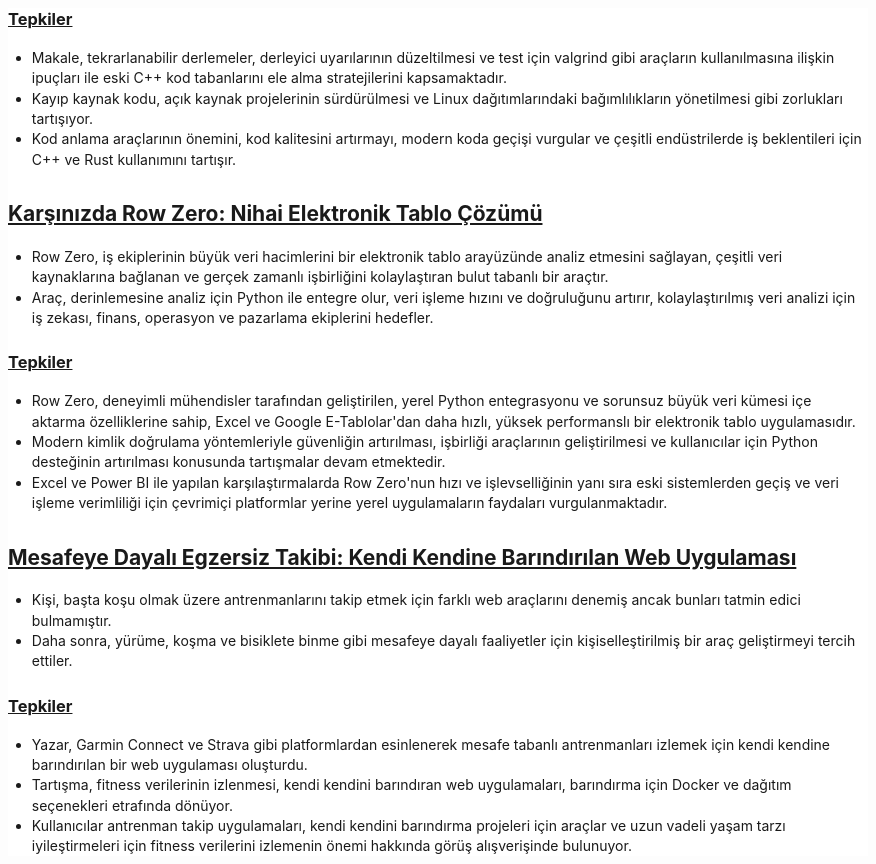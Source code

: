 ### [Tepkiler](https://news.ycombinator.com/item?id=39549486)

- Makale, tekrarlanabilir derlemeler, derleyici uyarılarının düzeltilmesi ve test için valgrind gibi araçların kullanılmasına ilişkin ipuçları ile eski C++ kod tabanlarını ele alma stratejilerini kapsamaktadır.
- Kayıp kaynak kodu, açık kaynak projelerinin sürdürülmesi ve Linux dağıtımlarındaki bağımlılıkların yönetilmesi gibi zorlukları tartışıyor.
- Kod anlama araçlarının önemini, kod kalitesini artırmayı, modern koda geçişi vurgular ve çeşitli endüstrilerde iş beklentileri için C++ ve Rust kullanımını tartışır.

## [Karşınızda Row Zero: Nihai Elektronik Tablo Çözümü](https://rowzero.io)

- Row Zero, iş ekiplerinin büyük veri hacimlerini bir elektronik tablo arayüzünde analiz etmesini sağlayan, çeşitli veri kaynaklarına bağlanan ve gerçek zamanlı işbirliğini kolaylaştıran bulut tabanlı bir araçtır.
- Araç, derinlemesine analiz için Python ile entegre olur, veri işleme hızını ve doğruluğunu artırır, kolaylaştırılmış veri analizi için iş zekası, finans, operasyon ve pazarlama ekiplerini hedefler.

### [Tepkiler](https://news.ycombinator.com/item?id=39551064)

- Row Zero, deneyimli mühendisler tarafından geliştirilen, yerel Python entegrasyonu ve sorunsuz büyük veri kümesi içe aktarma özelliklerine sahip, Excel ve Google E-Tablolar'dan daha hızlı, yüksek performanslı bir elektronik tablo uygulamasıdır.
- Modern kimlik doğrulama yöntemleriyle güvenliğin artırılması, işbirliği araçlarının geliştirilmesi ve kullanıcılar için Python desteğinin artırılması konusunda tartışmalar devam etmektedir.
- Excel ve Power BI ile yapılan karşılaştırmalarda Row Zero'nun hızı ve işlevselliğinin yanı sıra eski sistemlerden geçiş ve veri işleme verimliliği için çevrimiçi platformlar yerine yerel uygulamaların faydaları vurgulanmaktadır.

## [Mesafeye Dayalı Egzersiz Takibi: Kendi Kendine Barındırılan Web Uygulaması](https://github.com/jovandeginste/workout-tracker)

- Kişi, başta koşu olmak üzere antrenmanlarını takip etmek için farklı web araçlarını denemiş ancak bunları tatmin edici bulmamıştır.
- Daha sonra, yürüme, koşma ve bisiklete binme gibi mesafeye dayalı faaliyetler için kişiselleştirilmiş bir araç geliştirmeyi tercih ettiler.

### [Tepkiler](https://news.ycombinator.com/item?id=39549194)

- Yazar, Garmin Connect ve Strava gibi platformlardan esinlenerek mesafe tabanlı antrenmanları izlemek için kendi kendine barındırılan bir web uygulaması oluşturdu.
- Tartışma, fitness verilerinin izlenmesi, kendi kendini barındıran web uygulamaları, barındırma için Docker ve dağıtım seçenekleri etrafında dönüyor.
- Kullanıcılar antrenman takip uygulamaları, kendi kendini barındırma projeleri için araçlar ve uzun vadeli yaşam tarzı iyileştirmeleri için fitness verilerini izlemenin önemi hakkında görüş alışverişinde bulunuyor.

